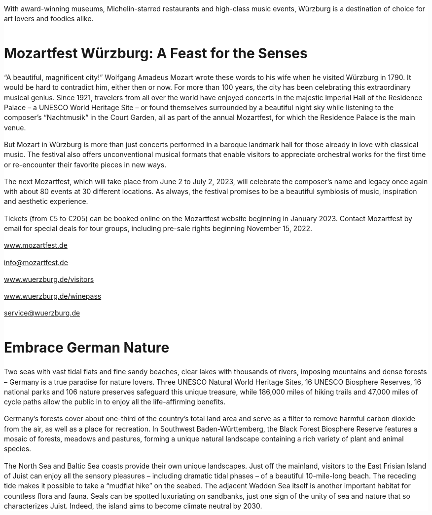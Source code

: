 With award-winning museums, Michelin-starred restaurants and high-class music events, Würzburg is a destination of choice for art lovers and foodies alike.

# Mozartfest Würzburg: A Feast for the Senses

“A beautiful, magnificent city!” Wolfgang Amadeus Mozart wrote these words to his wife when he visited Würzburg in 1790. It would be hard to contradict him, either then or now. For more than 100 years, the city has been celebrating this extraordinary musical genius. Since 1921, travelers from all over the world have enjoyed concerts in the majestic Imperial Hall of the Residence Palace – a UNESCO World Heritage Site – or found themselves surrounded by a beautiful night sky while listening to the composer’s “Nachtmusik“ in the Court Garden, all as part of the annual Mozartfest, for which the Residence Palace is the main venue.

But Mozart in Würzburg is more than just concerts performed in a baroque landmark hall for those already in love with classical music. The festival also offers unconventional musical formats that enable visitors to appreciate orchestral works for the first time or re-encounter their favorite pieces in new ways.

The next Mozartfest, which will take place from June 2 to July 2, 2023, will celebrate the composer’s name and legacy once again with about 80 events at 30 different locations. As always, the festival promises to be a beautiful symbiosis of music, inspiration and aesthetic experience.

Tickets (from €5 to €205) can be booked online on the Mozartfest website beginning in January 2023. Contact Mozartfest by email for special deals for tour groups, including pre-sale rights beginning November 15, 2022.

www.mozartfest.de

info@mozartfest.de

www.wuerzburg.de/visitors

www.wuerzburg.de/winepass

service@wuerzburg.de
# Embrace German Nature


Two seas with vast tidal flats and fine sandy beaches, clear lakes with thousands of rivers, imposing mountains and dense forests – Germany is a true paradise for nature lovers. Three UNESCO Natural World Heritage Sites, 16 UNESCO Biosphere Reserves, 16 national parks and 106 nature preserves safeguard this unique treasure, while 186,000 miles of hiking trails and 47,000 miles of cycle paths allow the public in to enjoy all the life-affirming benefits.

Germany’s forests cover about one-third of the country’s total land area and serve as a filter to remove harmful carbon dioxide from the air, as well as a place for recreation. In Southwest Baden-Württemberg, the Black Forest Biosphere Reserve features a mosaic of forests, meadows and pastures, forming a unique natural landscape containing a rich variety of plant and animal species.

The North Sea and Baltic Sea coasts provide their own unique landscapes. Just off the mainland, visitors to the East Frisian Island of Juist can enjoy all the sensory pleasures – including dramatic tidal phases – of a beautiful 10-mile-long beach. The receding tide makes it possible to take a “mudflat hike” on the seabed. The adjacent Wadden Sea itself is another important habitat for countless flora and fauna. Seals can be spotted luxuriating on sandbanks, just one sign of the unity of sea and nature that so characterizes Juist. Indeed, the island aims to become climate neutral by 2030.
